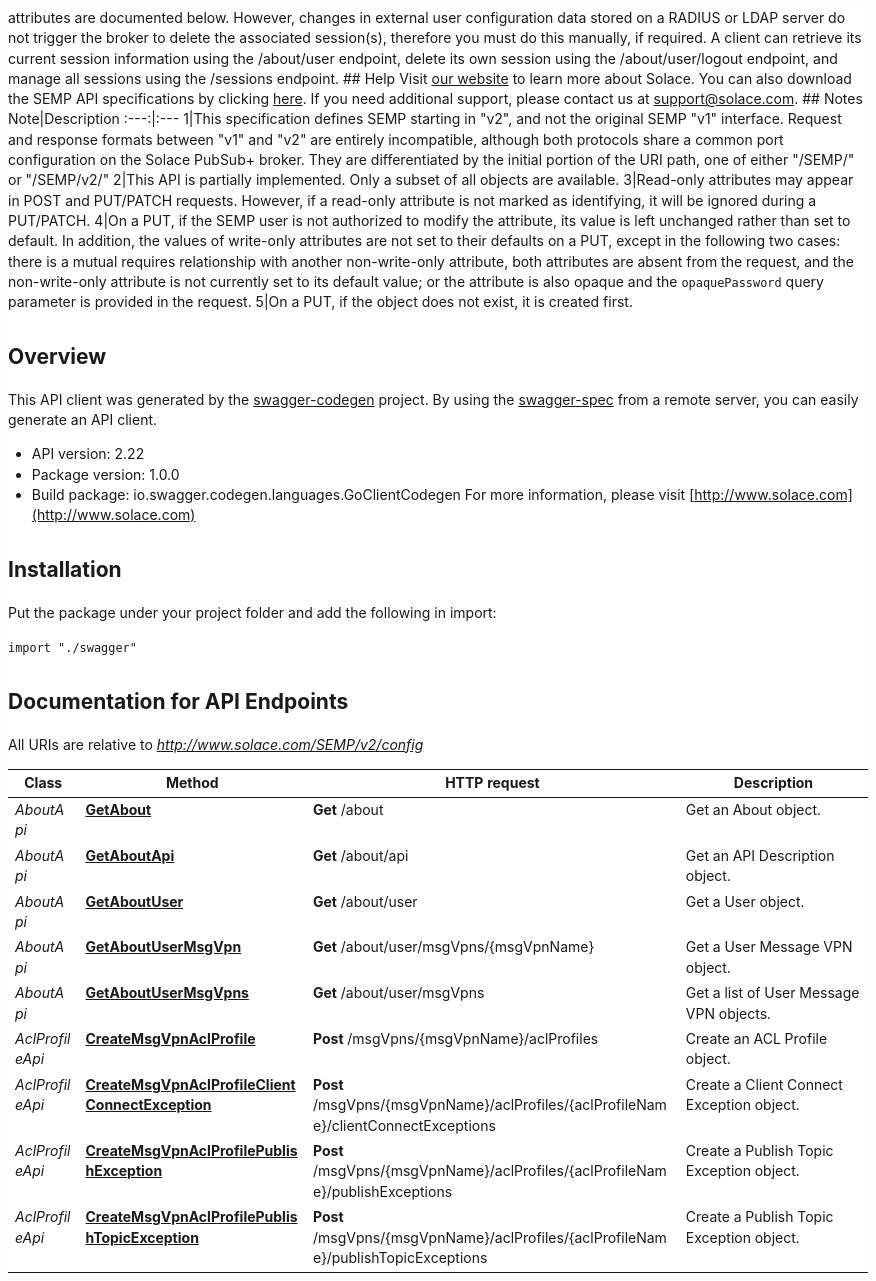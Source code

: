 attributes are documented below. However, changes in external user configuration data stored on a RADIUS or LDAP server do not trigger the broker to delete the associated session(s), therefore you must do this manually, if required.  A client can retrieve its current session information using the /about/user endpoint, delete its own session using the /about/user/logout endpoint, and manage all sessions using the /sessions endpoint.  ## Help  Visit [our website](https://solace.com) to learn more about Solace.  You can also download the SEMP API specifications by clicking [here](https://solace.com/downloads/).  If you need additional support, please contact us at [support@solace.com](mailto:support@solace.com).  ## Notes  Note|Description :---:|:--- 1|This specification defines SEMP starting in \"v2\", and not the original SEMP \"v1\" interface. Request and response formats between \"v1\" and \"v2\" are entirely incompatible, although both protocols share a common port configuration on the Solace PubSub+ broker. They are differentiated by the initial portion of the URI path, one of either \"/SEMP/\" or \"/SEMP/v2/\" 2|This API is partially implemented. Only a subset of all objects are available. 3|Read-only attributes may appear in POST and PUT/PATCH requests. However, if a read-only attribute is not marked as identifying, it will be ignored during a PUT/PATCH. 4|On a PUT, if the SEMP user is not authorized to modify the attribute, its value is left unchanged rather than set to default. In addition, the values of write-only attributes are not set to their defaults on a PUT, except in the following two cases: there is a mutual requires relationship with another non-write-only attribute, both attributes are absent from the request, and the non-write-only attribute is not currently set to its default value; or the attribute is also opaque and the `opaquePassword` query parameter is provided in the request. 5|On a PUT, if the object does not exist, it is created first.  

## Overview
This API client was generated by the [swagger-codegen](https://github.com/swagger-api/swagger-codegen) project.  By using the [swagger-spec](https://github.com/swagger-api/swagger-spec) from a remote server, you can easily generate an API client.

- API version: 2.22
- Package version: 1.0.0
- Build package: io.swagger.codegen.languages.GoClientCodegen
For more information, please visit [http://www.solace.com](http://www.solace.com)

## Installation
Put the package under your project folder and add the following in import:
```golang
import "./swagger"
```

## Documentation for API Endpoints

All URIs are relative to *http://www.solace.com/SEMP/v2/config*

Class | Method | HTTP request | Description
------------ | ------------- | ------------- | -------------
*AboutApi* | [**GetAbout**](docs/AboutApi.md#getabout) | **Get** /about | Get an About object.
*AboutApi* | [**GetAboutApi**](docs/AboutApi.md#getaboutapi) | **Get** /about/api | Get an API Description object.
*AboutApi* | [**GetAboutUser**](docs/AboutApi.md#getaboutuser) | **Get** /about/user | Get a User object.
*AboutApi* | [**GetAboutUserMsgVpn**](docs/AboutApi.md#getaboutusermsgvpn) | **Get** /about/user/msgVpns/{msgVpnName} | Get a User Message VPN object.
*AboutApi* | [**GetAboutUserMsgVpns**](docs/AboutApi.md#getaboutusermsgvpns) | **Get** /about/user/msgVpns | Get a list of User Message VPN objects.
*AclProfileApi* | [**CreateMsgVpnAclProfile**](docs/AclProfileApi.md#createmsgvpnaclprofile) | **Post** /msgVpns/{msgVpnName}/aclProfiles | Create an ACL Profile object.
*AclProfileApi* | [**CreateMsgVpnAclProfileClientConnectException**](docs/AclProfileApi.md#createmsgvpnaclprofileclientconnectexception) | **Post** /msgVpns/{msgVpnName}/aclProfiles/{aclProfileName}/clientConnectExceptions | Create a Client Connect Exception object.
*AclProfileApi* | [**CreateMsgVpnAclProfilePublishException**](docs/AclProfileApi.md#createmsgvpnaclprofilepublishexception) | **Post** /msgVpns/{msgVpnName}/aclProfiles/{aclProfileName}/publishExceptions | Create a Publish Topic Exception object.
*AclProfileApi* | [**CreateMsgVpnAclProfilePublishTopicException**](docs/AclProfileApi.md#createmsgvpnaclprofilepublishtopicexception) | **Post** /msgVpns/{msgVpnName}/aclProfiles/{aclProfileName}/publishTopicExceptions | Create a Publish Topic Exception object.